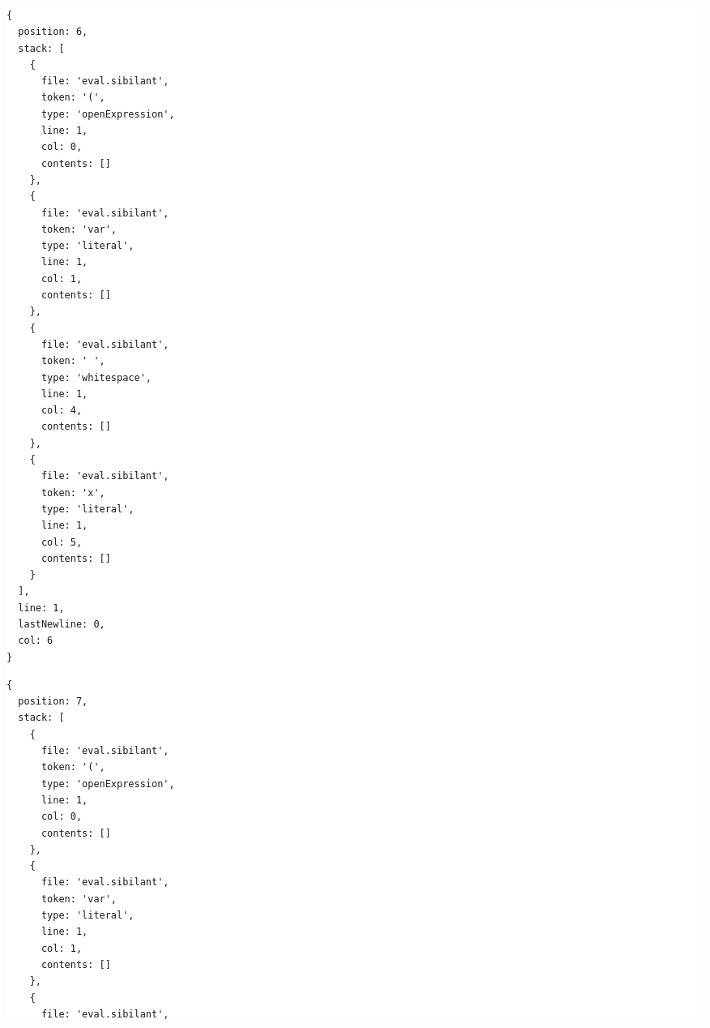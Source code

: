 ```
{
  position: 6,
  stack: [
    {
      file: 'eval.sibilant',
      token: '(',
      type: 'openExpression',
      line: 1,
      col: 0,
      contents: []
    },
    {
      file: 'eval.sibilant',
      token: 'var',
      type: 'literal',
      line: 1,
      col: 1,
      contents: []
    },
    {
      file: 'eval.sibilant',
      token: ' ',
      type: 'whitespace',
      line: 1,
      col: 4,
      contents: []
    },
    {
      file: 'eval.sibilant',
      token: 'x',
      type: 'literal',
      line: 1,
      col: 5,
      contents: []
    }
  ],
  line: 1,
  lastNewline: 0,
  col: 6
}
```

```
{
  position: 7,
  stack: [
    {
      file: 'eval.sibilant',
      token: '(',
      type: 'openExpression',
      line: 1,
      col: 0,
      contents: []
    },
    {
      file: 'eval.sibilant',
      token: 'var',
      type: 'literal',
      line: 1,
      col: 1,
      contents: []
    },
    {
      file: 'eval.sibilant',
```